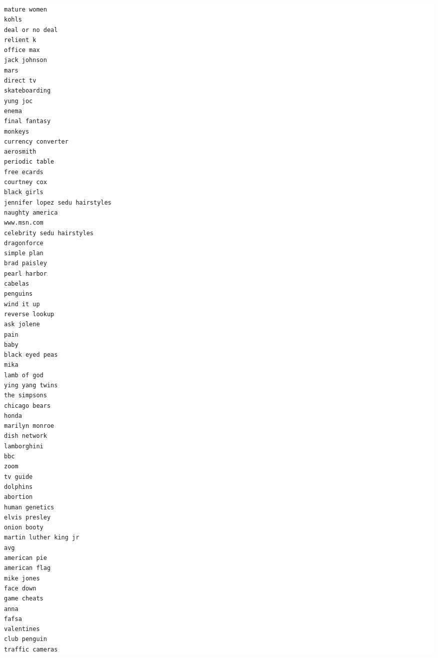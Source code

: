     mature women
    kohls
    deal or no deal
    relient k
    office max
    jack johnson
    mars
    direct tv
    skateboarding
    yung joc
    enema
    final fantasy
    monkeys
    currency converter
    aerosmith
    periodic table
    free ecards
    courtney cox
    black girls
    jennifer lopez sedu hairstyles
    naughty america
    www.msn.com
    celebrity sedu hairstyles
    dragonforce
    simple plan
    brad paisley
    pearl harbor
    cabelas
    penguins
    wind it up
    reverse lookup
    ask jolene
    pain
    baby
    black eyed peas
    mika
    lamb of god
    ying yang twins
    the simpsons
    chicago bears
    honda
    marilyn monroe
    dish network
    lamborghini
    bbc
    zoom
    tv guide
    dolphins
    abortion
    human genetics
    elvis presley
    onion booty
    martin luther king jr
    avg
    american pie
    american flag
    mike jones
    face down
    game cheats
    anna
    fafsa
    valentines
    club penguin
    traffic cameras